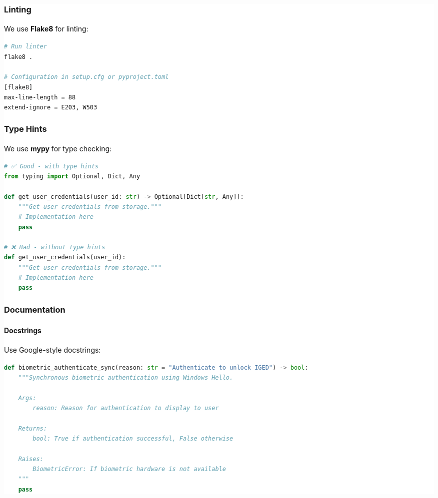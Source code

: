 ### Linting

We use **Flake8** for linting:

```bash
# Run linter
flake8 .

# Configuration in setup.cfg or pyproject.toml
[flake8]
max-line-length = 88
extend-ignore = E203, W503
```

### Type Hints

We use **mypy** for type checking:

```python
# ✅ Good - with type hints
from typing import Optional, Dict, Any

def get_user_credentials(user_id: str) -> Optional[Dict[str, Any]]:
    """Get user credentials from storage."""
    # Implementation here
    pass

# ❌ Bad - without type hints
def get_user_credentials(user_id):
    """Get user credentials from storage."""
    # Implementation here
    pass
```

### Documentation

#### Docstrings
Use Google-style docstrings:

```python
def biometric_authenticate_sync(reason: str = "Authenticate to unlock IGED") -> bool:
    """Synchronous biometric authentication using Windows Hello.
    
    Args:
        reason: Reason for authentication to display to user
        
    Returns:
        bool: True if authentication successful, False otherwise
        
    Raises:
        BiometricError: If biometric hardware is not available
    """
    pass
```
